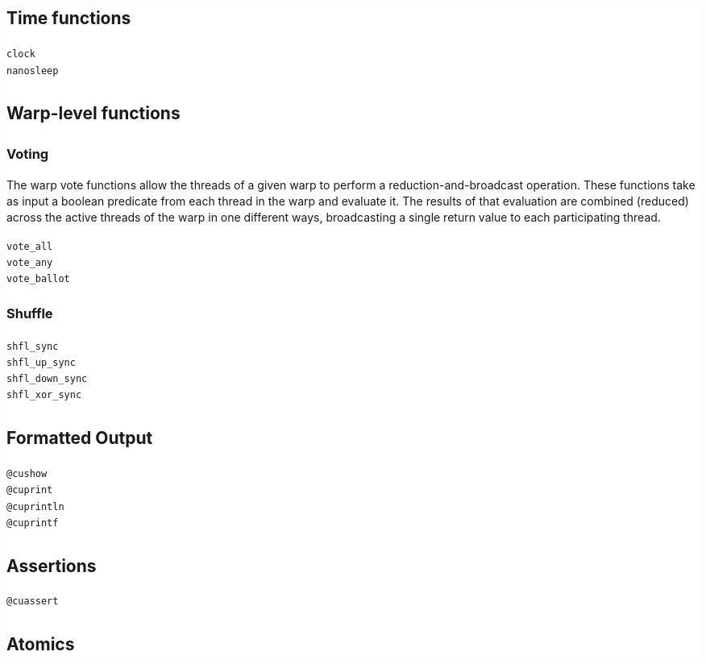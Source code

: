 
## Time functions

```@docs
clock
nanosleep
```


## Warp-level functions

### Voting

The warp vote functions allow the threads of a given warp to perform a
reduction-and-broadcast operation. These functions take as input a boolean predicate from
each thread in the warp and evaluate it. The results of that evaluation are combined
(reduced) across the active threads of the warp in one different ways, broadcasting a single
return value to each participating thread.

```@docs
vote_all
vote_any
vote_ballot
```

### Shuffle

```@docs
shfl_sync
shfl_up_sync
shfl_down_sync
shfl_xor_sync
```


## Formatted Output

```@docs
@cushow
@cuprint
@cuprintln
@cuprintf
```


## Assertions

```@docs
@cuassert
```


## Atomics
